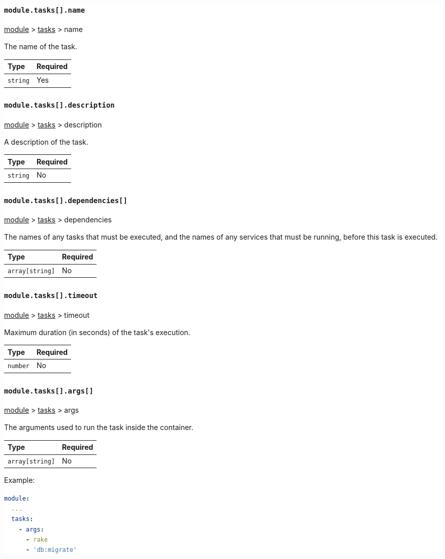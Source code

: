 ### `module.tasks[].name`

[module](container.md#module) &gt; [tasks](container.md#module.tasks[]) &gt; name

The name of the task.

| Type | Required |
| :--- | :--- |
| `string` | Yes |

### `module.tasks[].description`

[module](container.md#module) &gt; [tasks](container.md#module.tasks[]) &gt; description

A description of the task.

| Type | Required |
| :--- | :--- |
| `string` | No |

### `module.tasks[].dependencies[]`

[module](container.md#module) &gt; [tasks](container.md#module.tasks[]) &gt; dependencies

The names of any tasks that must be executed, and the names of any services that must be running, before this task is executed.

| Type | Required |
| :--- | :--- |
| `array[string]` | No |

### `module.tasks[].timeout`

[module](container.md#module) &gt; [tasks](container.md#module.tasks[]) &gt; timeout

Maximum duration \(in seconds\) of the task's execution.

| Type | Required |
| :--- | :--- |
| `number` | No |

### `module.tasks[].args[]`

[module](container.md#module) &gt; [tasks](container.md#module.tasks[]) &gt; args

The arguments used to run the task inside the container.

| Type | Required |
| :--- | :--- |
| `array[string]` | No |

Example:

```yaml
module:
  ...
  tasks:
    - args:
      - rake
      - 'db:migrate'
```
